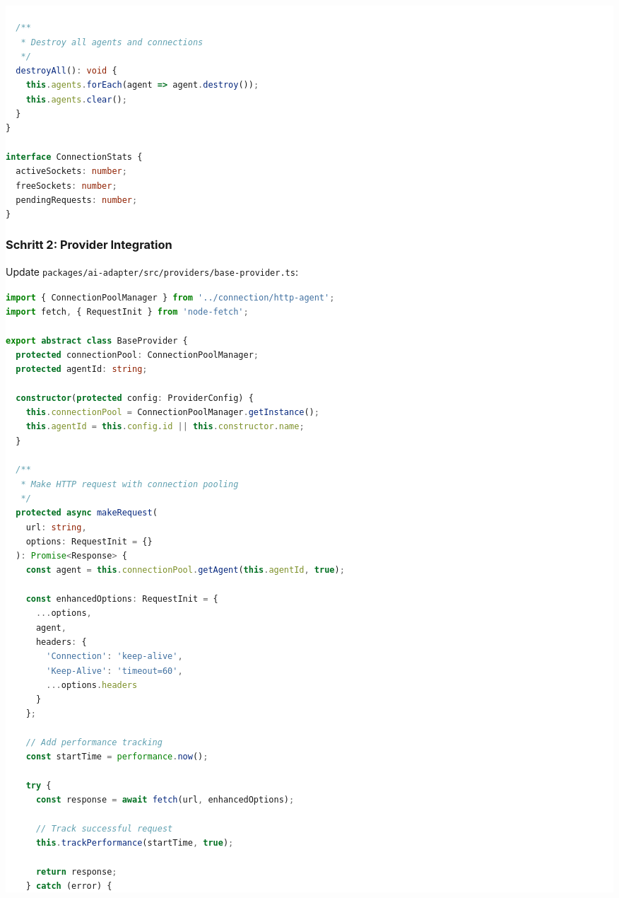 ```typescript

  /**
   * Destroy all agents and connections
   */
  destroyAll(): void {
    this.agents.forEach(agent => agent.destroy());
    this.agents.clear();
  }
}

interface ConnectionStats {
  activeSockets: number;
  freeSockets: number;
  pendingRequests: number;
}
```

### Schritt 2: Provider Integration
Update `packages/ai-adapter/src/providers/base-provider.ts`:

```typescript
import { ConnectionPoolManager } from '../connection/http-agent';
import fetch, { RequestInit } from 'node-fetch';

export abstract class BaseProvider {
  protected connectionPool: ConnectionPoolManager;
  protected agentId: string;

  constructor(protected config: ProviderConfig) {
    this.connectionPool = ConnectionPoolManager.getInstance();
    this.agentId = this.config.id || this.constructor.name;
  }

  /**
   * Make HTTP request with connection pooling
   */
  protected async makeRequest(
    url: string,
    options: RequestInit = {}
  ): Promise<Response> {
    const agent = this.connectionPool.getAgent(this.agentId, true);
    
    const enhancedOptions: RequestInit = {
      ...options,
      agent,
      headers: {
        'Connection': 'keep-alive',
        'Keep-Alive': 'timeout=60',
        ...options.headers
      }
    };

    // Add performance tracking
    const startTime = performance.now();
    
    try {
      const response = await fetch(url, enhancedOptions);
      
      // Track successful request
      this.trackPerformance(startTime, true);
      
      return response;
    } catch (error) {
```